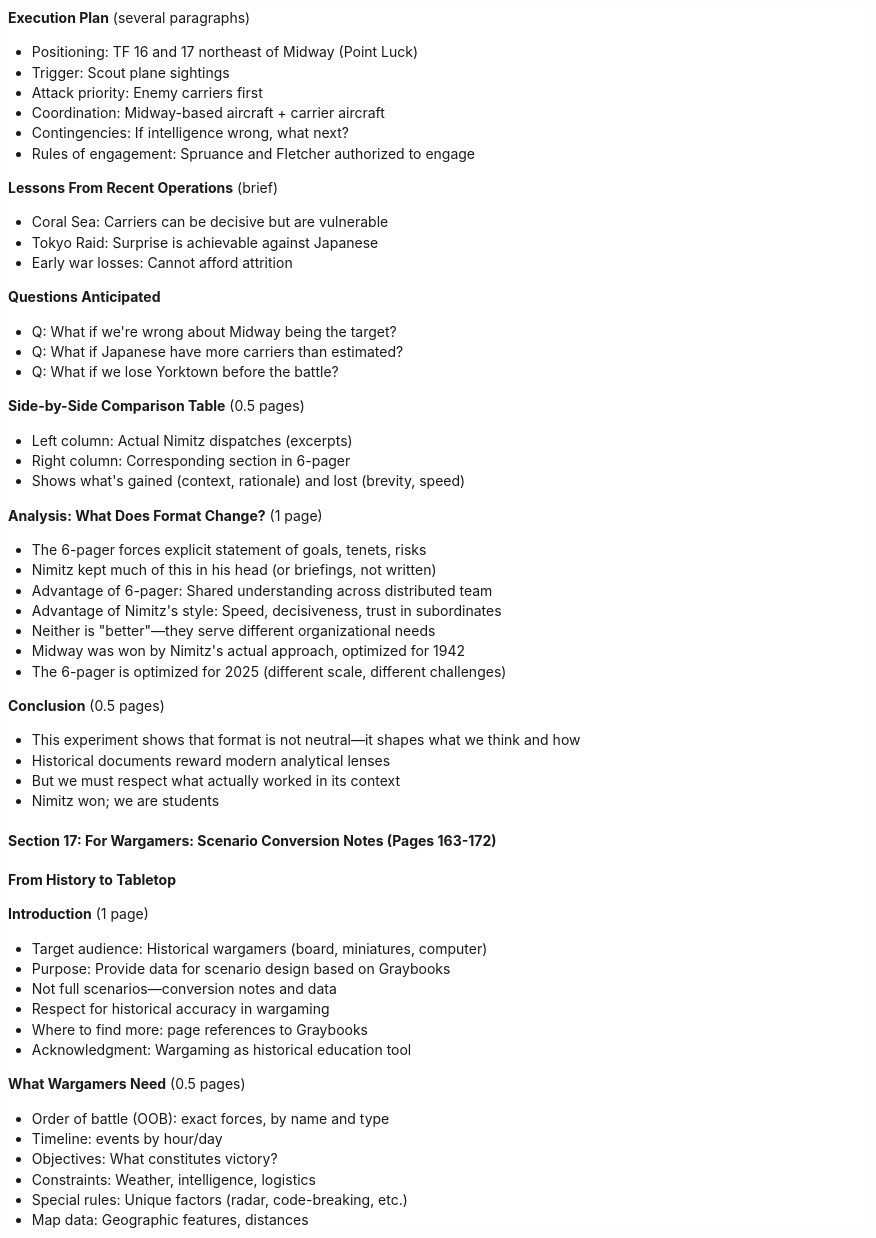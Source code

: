 **Execution Plan** (several paragraphs)
- Positioning: TF 16 and 17 northeast of Midway (Point Luck)
- Trigger: Scout plane sightings
- Attack priority: Enemy carriers first
- Coordination: Midway-based aircraft + carrier aircraft
- Contingencies: If intelligence wrong, what next?
- Rules of engagement: Spruance and Fletcher authorized to engage

**Lessons From Recent Operations** (brief)
- Coral Sea: Carriers can be decisive but are vulnerable
- Tokyo Raid: Surprise is achievable against Japanese
- Early war losses: Cannot afford attrition

**Questions Anticipated**
- Q: What if we're wrong about Midway being the target?
- Q: What if Japanese have more carriers than estimated?
- Q: What if we lose Yorktown before the battle?

**Side-by-Side Comparison Table** (0.5 pages)
- Left column: Actual Nimitz dispatches (excerpts)
- Right column: Corresponding section in 6-pager
- Shows what's gained (context, rationale) and lost (brevity, speed)

**Analysis: What Does Format Change?** (1 page)
- The 6-pager forces explicit statement of goals, tenets, risks
- Nimitz kept much of this in his head (or briefings, not written)
- Advantage of 6-pager: Shared understanding across distributed team
- Advantage of Nimitz's style: Speed, decisiveness, trust in subordinates
- Neither is "better"—they serve different organizational needs
- Midway was won by Nimitz's actual approach, optimized for 1942
- The 6-pager is optimized for 2025 (different scale, different challenges)

**Conclusion** (0.5 pages)
- This experiment shows that format is not neutral—it shapes what we think and how
- Historical documents reward modern analytical lenses
- But we must respect what actually worked in its context
- Nimitz won; we are students

#### Section 17: For Wargamers: Scenario Conversion Notes (Pages 163-172)
**From History to Tabletop**

**Introduction** (1 page)
- Target audience: Historical wargamers (board, miniatures, computer)
- Purpose: Provide data for scenario design based on Graybooks
- Not full scenarios—conversion notes and data
- Respect for historical accuracy in wargaming
- Where to find more: page references to Graybooks
- Acknowledgment: Wargaming as historical education tool

**What Wargamers Need** (0.5 pages)
- Order of battle (OOB): exact forces, by name and type
- Timeline: events by hour/day
- Objectives: What constitutes victory?
- Constraints: Weather, intelligence, logistics
- Special rules: Unique factors (radar, code-breaking, etc.)
- Map data: Geographic features, distances
